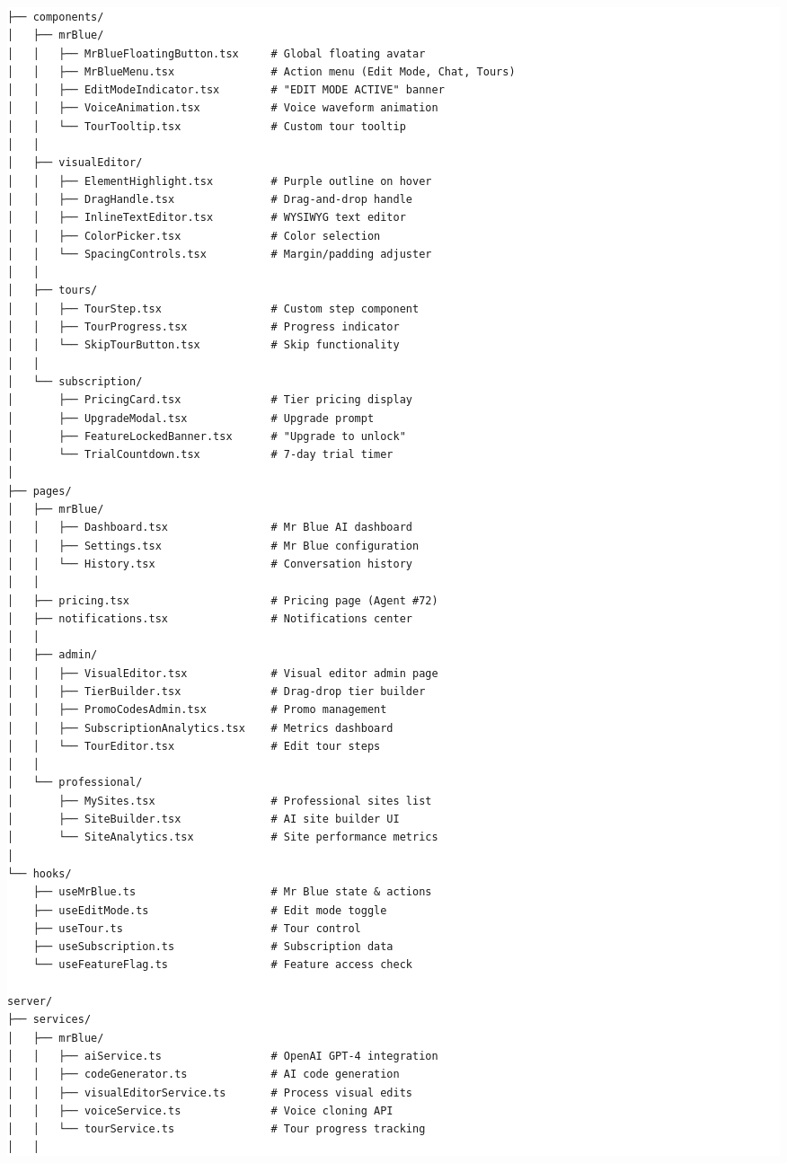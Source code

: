 ```
├── components/
│   ├── mrBlue/
│   │   ├── MrBlueFloatingButton.tsx     # Global floating avatar
│   │   ├── MrBlueMenu.tsx               # Action menu (Edit Mode, Chat, Tours)
│   │   ├── EditModeIndicator.tsx        # "EDIT MODE ACTIVE" banner
│   │   ├── VoiceAnimation.tsx           # Voice waveform animation
│   │   └── TourTooltip.tsx              # Custom tour tooltip
│   │
│   ├── visualEditor/
│   │   ├── ElementHighlight.tsx         # Purple outline on hover
│   │   ├── DragHandle.tsx               # Drag-and-drop handle
│   │   ├── InlineTextEditor.tsx         # WYSIWYG text editor
│   │   ├── ColorPicker.tsx              # Color selection
│   │   └── SpacingControls.tsx          # Margin/padding adjuster
│   │
│   ├── tours/
│   │   ├── TourStep.tsx                 # Custom step component
│   │   ├── TourProgress.tsx             # Progress indicator
│   │   └── SkipTourButton.tsx           # Skip functionality
│   │
│   └── subscription/
│       ├── PricingCard.tsx              # Tier pricing display
│       ├── UpgradeModal.tsx             # Upgrade prompt
│       ├── FeatureLockedBanner.tsx      # "Upgrade to unlock"
│       └── TrialCountdown.tsx           # 7-day trial timer
│
├── pages/
│   ├── mrBlue/
│   │   ├── Dashboard.tsx                # Mr Blue AI dashboard
│   │   ├── Settings.tsx                 # Mr Blue configuration
│   │   └── History.tsx                  # Conversation history
│   │
│   ├── pricing.tsx                      # Pricing page (Agent #72)
│   ├── notifications.tsx                # Notifications center
│   │
│   ├── admin/
│   │   ├── VisualEditor.tsx             # Visual editor admin page
│   │   ├── TierBuilder.tsx              # Drag-drop tier builder
│   │   ├── PromoCodesAdmin.tsx          # Promo management
│   │   ├── SubscriptionAnalytics.tsx    # Metrics dashboard
│   │   └── TourEditor.tsx               # Edit tour steps
│   │
│   └── professional/
│       ├── MySites.tsx                  # Professional sites list
│       ├── SiteBuilder.tsx              # AI site builder UI
│       └── SiteAnalytics.tsx            # Site performance metrics
│
└── hooks/
    ├── useMrBlue.ts                     # Mr Blue state & actions
    ├── useEditMode.ts                   # Edit mode toggle
    ├── useTour.ts                       # Tour control
    ├── useSubscription.ts               # Subscription data
    └── useFeatureFlag.ts                # Feature access check

server/
├── services/
│   ├── mrBlue/
│   │   ├── aiService.ts                 # OpenAI GPT-4 integration
│   │   ├── codeGenerator.ts             # AI code generation
│   │   ├── visualEditorService.ts       # Process visual edits
│   │   ├── voiceService.ts              # Voice cloning API
│   │   └── tourService.ts               # Tour progress tracking
│   │
```
